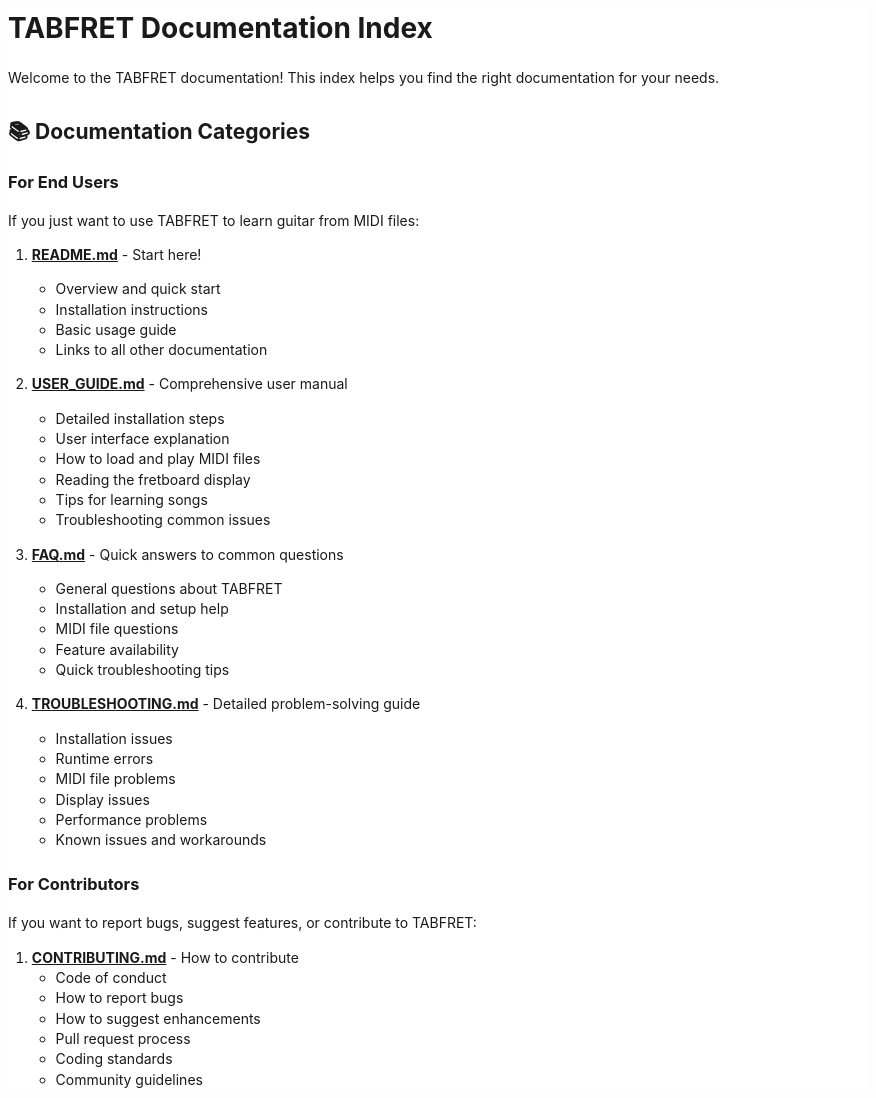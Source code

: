# TABFRET Documentation Index

Welcome to the TABFRET documentation! This index helps you find the right documentation for your needs.

## 📚 Documentation Categories

### For End Users

If you just want to use TABFRET to learn guitar from MIDI files:

1. **[README.md](../README.md)** - Start here!
   - Overview and quick start
   - Installation instructions
   - Basic usage guide
   - Links to all other documentation

2. **[USER_GUIDE.md](../USER_GUIDE.md)** - Comprehensive user manual
   - Detailed installation steps
   - User interface explanation
   - How to load and play MIDI files
   - Reading the fretboard display
   - Tips for learning songs
   - Troubleshooting common issues

3. **[FAQ.md](../FAQ.md)** - Quick answers to common questions
   - General questions about TABFRET
   - Installation and setup help
   - MIDI file questions
   - Feature availability
   - Quick troubleshooting tips

4. **[TROUBLESHOOTING.md](../TROUBLESHOOTING.md)** - Detailed problem-solving guide
   - Installation issues
   - Runtime errors
   - MIDI file problems
   - Display issues
   - Performance problems
   - Known issues and workarounds

### For Contributors

If you want to report bugs, suggest features, or contribute to TABFRET:

1. **[CONTRIBUTING.md](../CONTRIBUTING.md)** - How to contribute
   - Code of conduct
   - How to report bugs
   - How to suggest enhancements
   - Pull request process
   - Coding standards
   - Community guidelines
